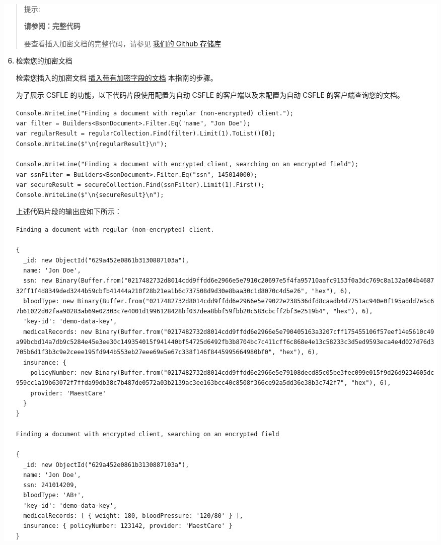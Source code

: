    > 提示:
   >
   > **请参阅：完整代码**
   >
   > 要查看插入加密文档的完整代码，请参见 [我们的 Github 存储库](https://github.com/mongodb-university/docs-in-use-encryption-examples/tree/main/csfle/dotnet/local/reader/CSFLE/InsertEncryptedDocument.cs)

6. 检索您的加密文档

   检索您插入的加密文档 [插入带有加密字段的文档](https://www.mongodb.com/docs/manual/core/csfle/quick-start/#std-label-csfle-quick-start-insert) 本指南的步骤。

   为了展示 CSFLE 的功能，以下代码片段使用配置为自动 CSFLE 的客户端以及未配置为自动 CSFLE 的客户端查询您的文档。

   ```
   Console.WriteLine("Finding a document with regular (non-encrypted) client.");
   var filter = Builders<BsonDocument>.Filter.Eq("name", "Jon Doe");
   var regularResult = regularCollection.Find(filter).Limit(1).ToList()[0];
   Console.WriteLine($"\n{regularResult}\n");
   
   Console.WriteLine("Finding a document with encrypted client, searching on an encrypted field");
   var ssnFilter = Builders<BsonDocument>.Filter.Eq("ssn", 145014000);
   var secureResult = secureCollection.Find(ssnFilter).Limit(1).First();
   Console.WriteLine($"\n{secureResult}\n");
   ```

   上述代码片段的输出应如下所示：

   ```
   Finding a document with regular (non-encrypted) client.
   
   {
     _id: new ObjectId("629a452e0861b3130887103a"),
     name: 'Jon Doe',
     ssn: new Binary(Buffer.from("0217482732d8014cdd9ffdd6e2966e5e7910c20697e5f4fa95710aafc9153f0a3dc769c8a132a604b468732ff1f4d8349ded3244b59cbfb41444a210f28b21ea1b6c737508d9d30e8baa30c1d8070c4d5e26", "hex"), 6),
     bloodType: new Binary(Buffer.from("0217482732d8014cdd9ffdd6e2966e5e79022e238536dfd8caadb4d7751ac940e0f195addd7e5c67b61022d02faa90283ab69e02303c7e4001d1996128428bf037dea8bbf59fbb20c583cbcff2bf3e2519b4", "hex"), 6),
     'key-id': 'demo-data-key',
     medicalRecords: new Binary(Buffer.from("0217482732d8014cdd9ffdd6e2966e5e790405163a3207cff175455106f57eef14e5610c49a99bcbd14a7db9c5284e45e3ee30c149354015f941440bf54725d6492fb3b8704bc7c411cff6c868e4e13c58233c3d5ed9593eca4e4d027d76d3705b6d1f3b3c9e2ceee195fd944b553eb27eee69e5e67c338f146f8445995664980bf0", "hex"), 6),
     insurance: {
       policyNumber: new Binary(Buffer.from("0217482732d8014cdd9ffdd6e2966e5e79108decd85c05be3fec099e015f9d26d9234605dc959cc1a19b63072f7ffda99db38c7b487de0572a03b2139ac3ee163bcc40c8508f366ce92a5dd36e38b3c742f7", "hex"), 6),
       provider: 'MaestCare'
     }
   }
   
   Finding a document with encrypted client, searching on an encrypted field
   
   {
     _id: new ObjectId("629a452e0861b3130887103a"),
     name: 'Jon Doe',
     ssn: 241014209,
     bloodType: 'AB+',
     'key-id': 'demo-data-key',
     medicalRecords: [ { weight: 180, bloodPressure: '120/80' } ],
     insurance: { policyNumber: 123142, provider: 'MaestCare' }
   }
   ```
